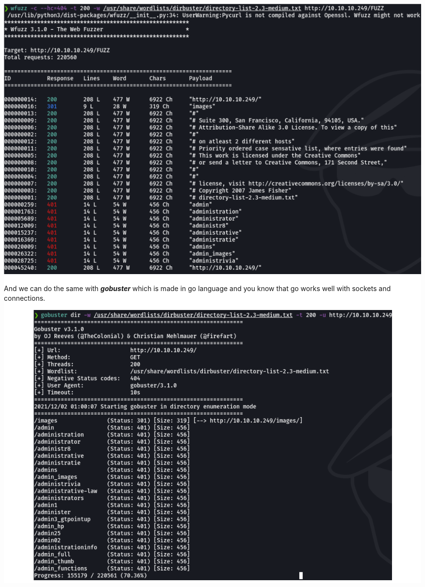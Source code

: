 <img src = "/assets/images/img-pikaboo/captura15.png">
</p>

And we can do the same with ***gobuster*** which is made in go language and you know that go works well with sockets and connections.

<p align = "center">
<img src = "/assets/images/img-pikaboo/captura16.png">
